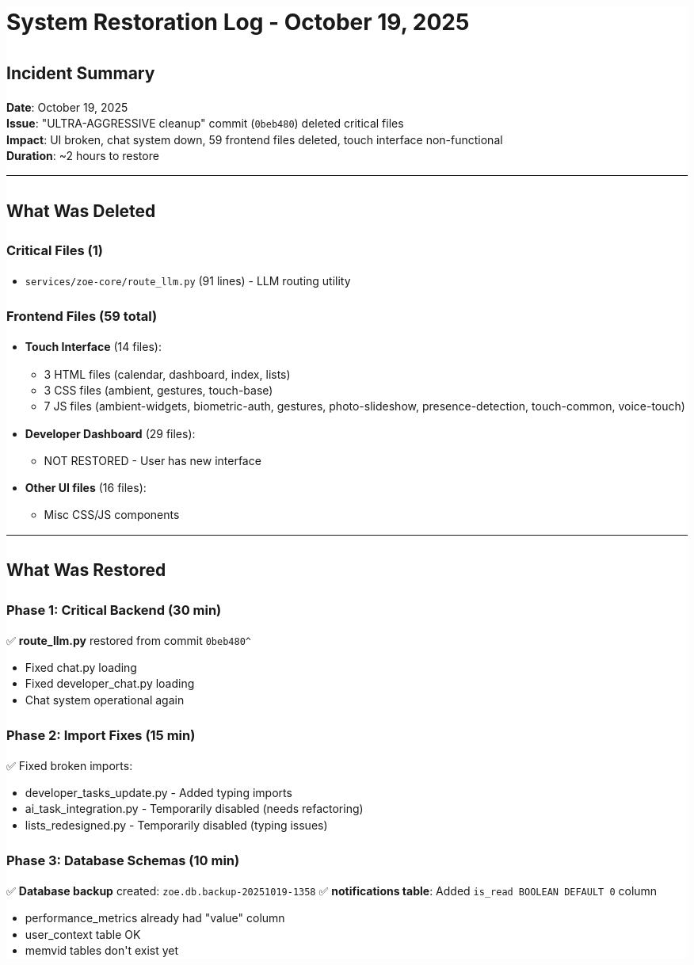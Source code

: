 # System Restoration Log - October 19, 2025

## Incident Summary

**Date**: October 19, 2025  
**Issue**: "ULTRA-AGGRESSIVE cleanup" commit (`0beb480`) deleted critical files  
**Impact**: UI broken, chat system down, 59 frontend files deleted, touch interface non-functional  
**Duration**: ~2 hours to restore

---

## What Was Deleted

### Critical Files (1)
- `services/zoe-core/route_llm.py` (91 lines) - LLM routing utility

### Frontend Files (59 total)
- **Touch Interface** (14 files):
  - 3 HTML files (calendar, dashboard, index, lists)
  - 3 CSS files (ambient, gestures, touch-base)
  - 7 JS files (ambient-widgets, biometric-auth, gestures, photo-slideshow, presence-detection, touch-common, voice-touch)

- **Developer Dashboard** (29 files):
  - NOT RESTORED - User has new interface

- **Other UI files** (16 files):
  - Misc CSS/JS components

---

## What Was Restored

### Phase 1: Critical Backend (30 min)
✅ **route_llm.py** restored from commit `0beb480^`
- Fixed chat.py loading
- Fixed developer_chat.py loading
- Chat system operational again

### Phase 2: Import Fixes (15 min)
✅ Fixed broken imports:
- developer_tasks_update.py - Added typing imports
- ai_task_integration.py - Temporarily disabled (needs refactoring)
- lists_redesigned.py - Temporarily disabled (typing issues)

### Phase 3: Database Schemas (10 min)
✅ **Database backup** created: `zoe.db.backup-20251019-1358`
✅ **notifications table**: Added `is_read BOOLEAN DEFAULT 0` column
- performance_metrics already had "value" column
- user_context table OK
- memvid tables don't exist yet
